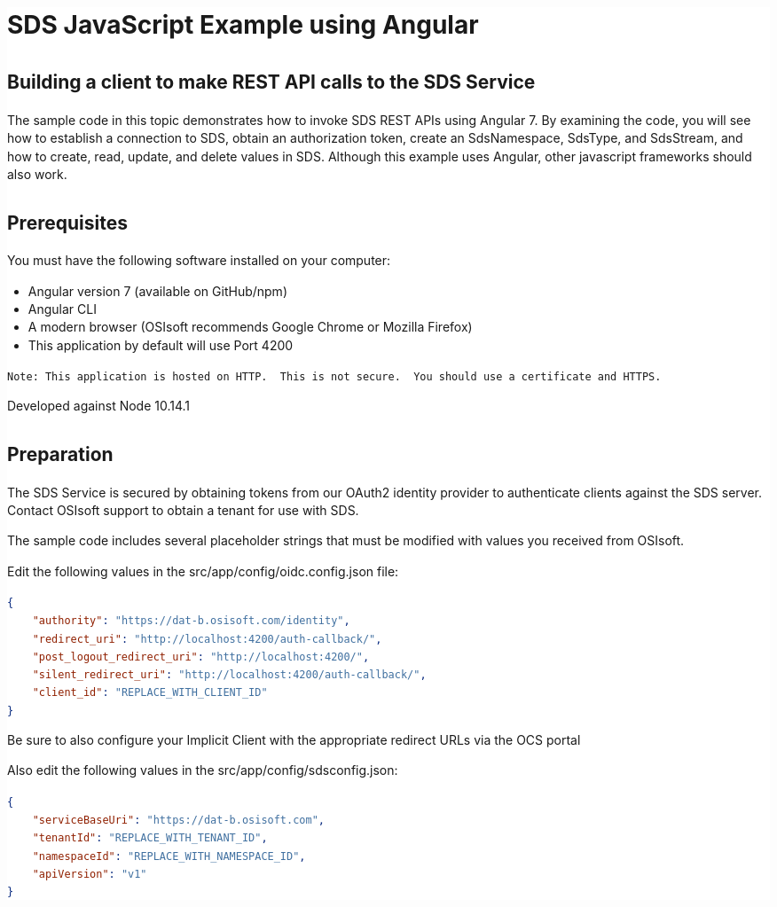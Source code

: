 ﻿SDS JavaScript Example using Angular
===================================

Building a client to make REST API calls to the SDS Service
----------------------------------------------------------


The sample code in this topic demonstrates how to invoke SDS REST APIs
using Angular 7. By examining the code, you will see how to establish a connection 
to SDS, obtain an authorization token, create an SdsNamespace, SdsType, and SdsStream, 
and how to create, read, update, and delete values in SDS. Although this example uses 
Angular, other javascript frameworks should also work.


Prerequisites
-------------

You must have the following software installed on your computer:
 - Angular version 7 (available on GitHub/npm)
 - Angular CLI
 - A modern browser (OSIsoft recommends Google Chrome or Mozilla Firefox)
 - This application by default will use Port 4200
 
```
Note: This application is hosted on HTTP.  This is not secure.  You should use a certificate and HTTPS.
```
Developed against Node 10.14.1

Preparation
-----------

The SDS Service is secured by obtaining tokens from our OAuth2 identity provider
to authenticate clients against the SDS server. Contact OSIsoft support
to obtain a tenant for use with SDS. 

The sample code includes several placeholder strings that must be modified 
with values you received from OSIsoft. 

Edit the following values in the src/app/config/oidc.config.json file:

```json
{
    "authority": "https://dat-b.osisoft.com/identity",
    "redirect_uri": "http://localhost:4200/auth-callback/",
    "post_logout_redirect_uri": "http://localhost:4200/",
    "silent_redirect_uri": "http://localhost:4200/auth-callback/",
    "client_id": "REPLACE_WITH_CLIENT_ID"
}
```

Be sure to also configure your Implicit Client with the appropriate redirect URLs via the OCS portal

Also edit the following values in the src/app/config/sdsconfig.json:

```json
{
    "serviceBaseUri": "https://dat-b.osisoft.com",
    "tenantId": "REPLACE_WITH_TENANT_ID",
    "namespaceId": "REPLACE_WITH_NAMESPACE_ID",
    "apiVersion": "v1"
}
```
